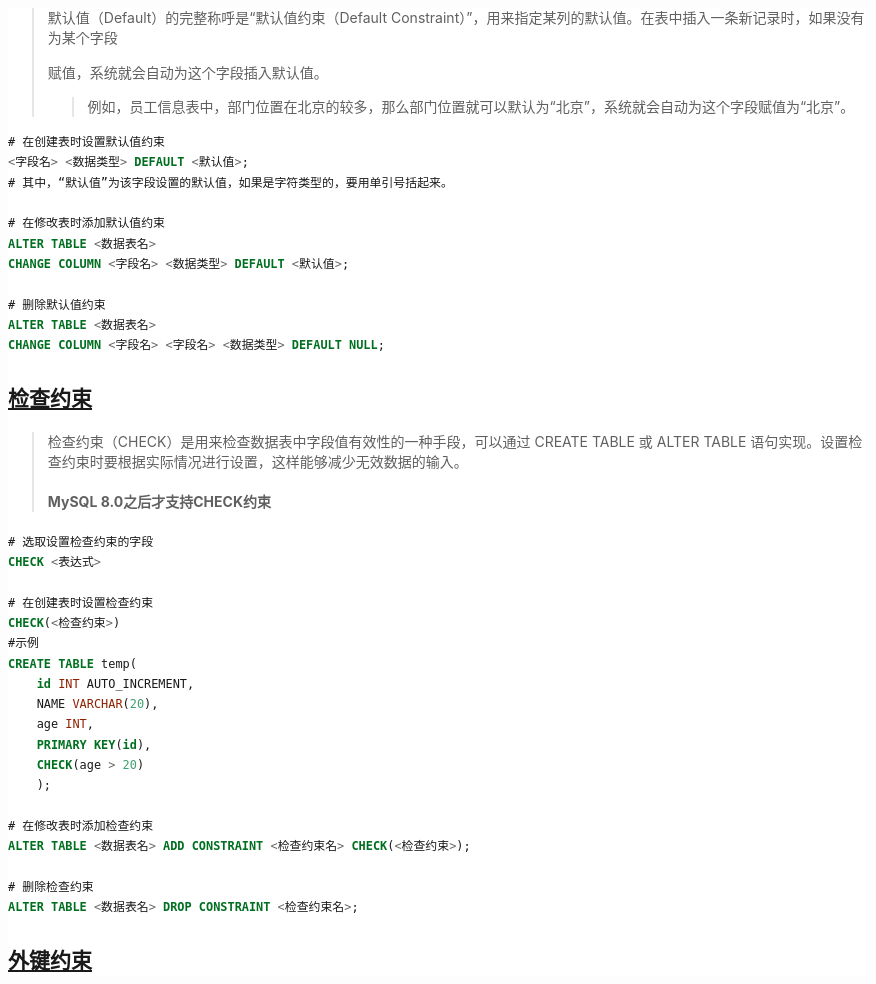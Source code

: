 >   默认值（Default）的完整称呼是“默认值约束（Default Constraint）”，用来指定某列的默认值。在表中插入一条新记录时，如果没有为某个字段
>
>   赋值，系统就会自动为这个字段插入默认值。
>
>   >   例如，员工信息表中，部门位置在北京的较多，那么部门位置就可以默认为“北京”，系统就会自动为这个字段赋值为“北京”。

```SQL
# 在创建表时设置默认值约束
<字段名> <数据类型> DEFAULT <默认值>;
# 其中，“默认值”为该字段设置的默认值，如果是字符类型的，要用单引号括起来。

# 在修改表时添加默认值约束
ALTER TABLE <数据表名>
CHANGE COLUMN <字段名> <数据类型> DEFAULT <默认值>;

# 删除默认值约束
ALTER TABLE <数据表名>
CHANGE COLUMN <字段名> <字段名> <数据类型> DEFAULT NULL;
```

## [检查约束](http://c.biancheng.net/view/2446.html#:~:text=%E5%92%8C%E8%BF%90%E7%AE%97%E7%AC%A6-,MySQL%E6%A3%80%E6%9F%A5%E7%BA%A6%E6%9D%9F%EF%BC%88CHECK%EF%BC%89,-%3C%20%E4%B8%8A%E4%B8%80%E8%8A%82)

>   检查约束（CHECK）是用来检查数据表中字段值有效性的一种手段，可以通过 CREATE TABLE 或 ALTER TABLE 语句实现。设置检查约束时要根据实际情况进行设置，这样能够减少无效数据的输入。
>
>   #### MySQL 8.0之后才支持CHECK约束

```SQL
# 选取设置检查约束的字段
CHECK <表达式>

# 在创建表时设置检查约束
CHECK(<检查约束>)
#示例
CREATE TABLE temp(         
	id INT AUTO_INCREMENT,         
	NAME VARCHAR(20),         
	age INT,         
	PRIMARY KEY(id), 
	CHECK(age > 20) 
	); 

# 在修改表时添加检查约束
ALTER TABLE <数据表名> ADD CONSTRAINT <检查约束名> CHECK(<检查约束>);

# 删除检查约束
ALTER TABLE <数据表名> DROP CONSTRAINT <检查约束名>;
```

## [外键约束](http://c.biancheng.net/view/2441.html#:~:text=MySQL%E5%A4%96%E9%94%AE%E7%BA%A6%E6%9D%9F%EF%BC%88FOREIGN%20KEY%EF%BC%89)
